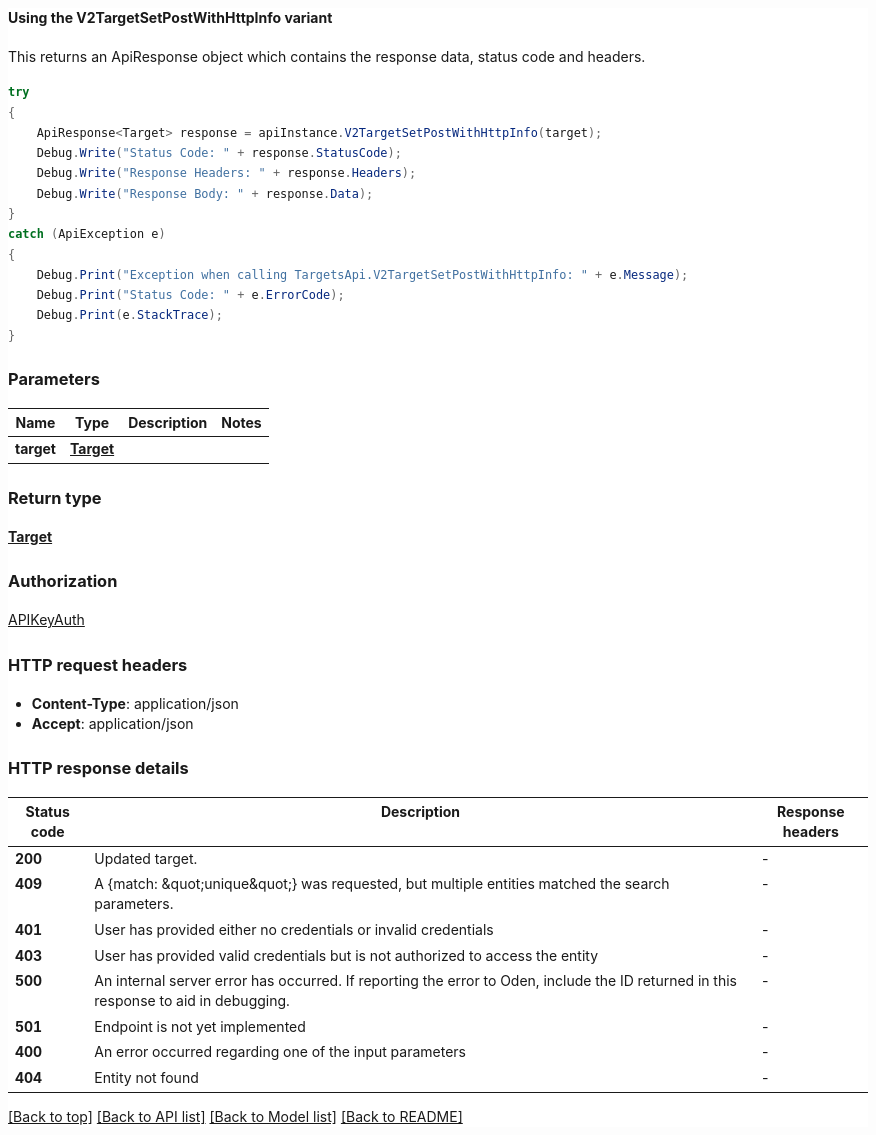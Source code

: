 #### Using the V2TargetSetPostWithHttpInfo variant
This returns an ApiResponse object which contains the response data, status code and headers.

```csharp
try
{
    ApiResponse<Target> response = apiInstance.V2TargetSetPostWithHttpInfo(target);
    Debug.Write("Status Code: " + response.StatusCode);
    Debug.Write("Response Headers: " + response.Headers);
    Debug.Write("Response Body: " + response.Data);
}
catch (ApiException e)
{
    Debug.Print("Exception when calling TargetsApi.V2TargetSetPostWithHttpInfo: " + e.Message);
    Debug.Print("Status Code: " + e.ErrorCode);
    Debug.Print(e.StackTrace);
}
```

### Parameters

| Name | Type | Description | Notes |
|------|------|-------------|-------|
| **target** | [**Target**](Target.md) |  |  |

### Return type

[**Target**](Target.md)

### Authorization

[APIKeyAuth](../README.md#APIKeyAuth)

### HTTP request headers

 - **Content-Type**: application/json
 - **Accept**: application/json


### HTTP response details
| Status code | Description | Response headers |
|-------------|-------------|------------------|
| **200** | Updated target. |  -  |
| **409** | A {match: \&quot;unique\&quot;} was requested, but multiple entities matched the search parameters.  |  -  |
| **401** | User has provided either no credentials or invalid credentials |  -  |
| **403** | User has provided valid credentials but is not authorized to access the entity  |  -  |
| **500** | An internal server error has occurred. If reporting the error to Oden, include the ID returned in this response to aid in debugging.  |  -  |
| **501** | Endpoint is not yet implemented |  -  |
| **400** | An error occurred regarding one of the input parameters |  -  |
| **404** | Entity not found |  -  |

[[Back to top]](#) [[Back to API list]](../README.md#documentation-for-api-endpoints) [[Back to Model list]](../README.md#documentation-for-models) [[Back to README]](../README.md)

